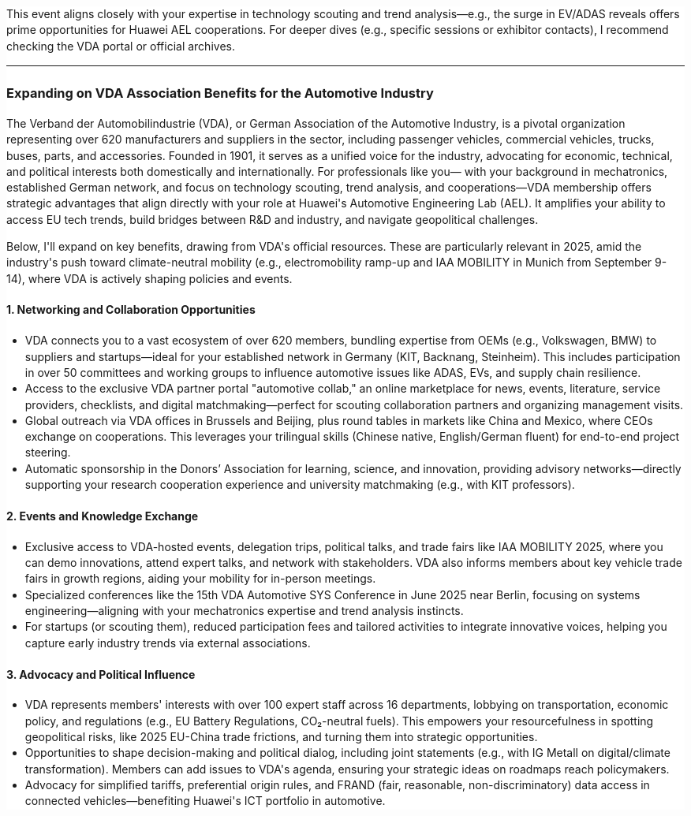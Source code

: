 This event aligns closely with your expertise in technology scouting and trend analysis—e.g., the surge in EV/ADAS reveals offers prime opportunities for Huawei AEL cooperations. For deeper dives (e.g., specific sessions or exhibitor contacts), I recommend checking the VDA portal or official archives.


---


### Expanding on VDA Association Benefits for the Automotive Industry

The Verband der Automobilindustrie (VDA), or German Association of the Automotive Industry, is a pivotal organization representing over 620 manufacturers and suppliers in the sector, including passenger vehicles, commercial vehicles, trucks, buses, parts, and accessories. Founded in 1901, it serves as a unified voice for the industry, advocating for economic, technical, and political interests both domestically and internationally. For professionals like you— with your background in mechatronics, established German network, and focus on technology scouting, trend analysis, and cooperations—VDA membership offers strategic advantages that align directly with your role at Huawei's Automotive Engineering Lab (AEL). It amplifies your ability to access EU tech trends, build bridges between R&D and industry, and navigate geopolitical challenges.

Below, I'll expand on key benefits, drawing from VDA's official resources. These are particularly relevant in 2025, amid the industry's push toward climate-neutral mobility (e.g., electromobility ramp-up and IAA MOBILITY in Munich from September 9-14), where VDA is actively shaping policies and events.

#### 1. **Networking and Collaboration Opportunities**
   - VDA connects you to a vast ecosystem of over 620 members, bundling expertise from OEMs (e.g., Volkswagen, BMW) to suppliers and startups—ideal for your established network in Germany (KIT, Backnang, Steinheim). This includes participation in over 50 committees and working groups to influence automotive issues like ADAS, EVs, and supply chain resilience.
   - Access to the exclusive VDA partner portal "automotive collab," an online marketplace for news, events, literature, service providers, checklists, and digital matchmaking—perfect for scouting collaboration partners and organizing management visits.
   - Global outreach via VDA offices in Brussels and Beijing, plus round tables in markets like China and Mexico, where CEOs exchange on cooperations. This leverages your trilingual skills (Chinese native, English/German fluent) for end-to-end project steering.
   - Automatic sponsorship in the Donors’ Association for learning, science, and innovation, providing advisory networks—directly supporting your research cooperation experience and university matchmaking (e.g., with KIT professors).

#### 2. **Events and Knowledge Exchange**
   - Exclusive access to VDA-hosted events, delegation trips, political talks, and trade fairs like IAA MOBILITY 2025, where you can demo innovations, attend expert talks, and network with stakeholders. VDA also informs members about key vehicle trade fairs in growth regions, aiding your mobility for in-person meetings.
   - Specialized conferences like the 15th VDA Automotive SYS Conference in June 2025 near Berlin, focusing on systems engineering—aligning with your mechatronics expertise and trend analysis instincts.
   - For startups (or scouting them), reduced participation fees and tailored activities to integrate innovative voices, helping you capture early industry trends via external associations.

#### 3. **Advocacy and Political Influence**
   - VDA represents members' interests with over 100 expert staff across 16 departments, lobbying on transportation, economic policy, and regulations (e.g., EU Battery Regulations, CO₂-neutral fuels). This empowers your resourcefulness in spotting geopolitical risks, like 2025 EU-China trade frictions, and turning them into strategic opportunities.
   - Opportunities to shape decision-making and political dialog, including joint statements (e.g., with IG Metall on digital/climate transformation). Members can add issues to VDA's agenda, ensuring your strategic ideas on roadmaps reach policymakers.
   - Advocacy for simplified tariffs, preferential origin rules, and FRAND (fair, reasonable, non-discriminatory) data access in connected vehicles—benefiting Huawei's ICT portfolio in automotive.
